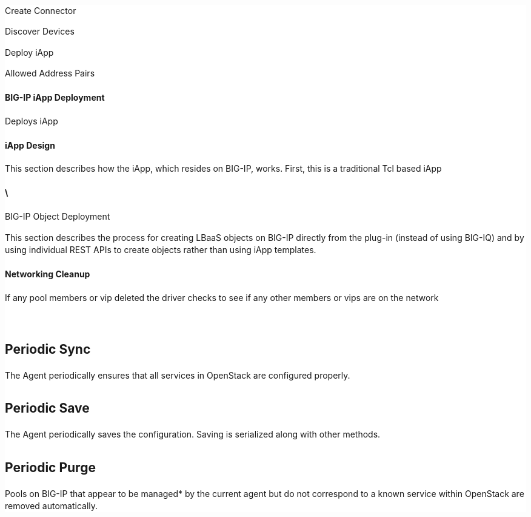 Create Connector

Discover Devices

Deploy iApp

Allowed Address Pairs

#### <span id="_Toc288678421" class="anchor"><span id="_Toc416167954" class="anchor"></span></span>BIG-IP iApp Deployment

Deploys iApp

#### <span id="_Toc288678422" class="anchor"><span id="_Toc416167955" class="anchor"></span></span>iApp Design

This section describes how the iApp, which resides on BIG-IP, works.
First, this is a traditional Tcl based iApp

#### \
<span id="_Toc288678423" class="anchor"><span id="_Toc416167956" class="anchor"></span></span>BIG-IP Object Deployment

This section describes the process for creating LBaaS objects on BIG-IP
directly from the plug-in (instead of using BIG-IQ) and by using
individual REST APIs to create objects rather than using iApp templates.

#### <span id="_Toc288678424" class="anchor"><span id="_Toc416167957" class="anchor"></span></span>Networking Cleanup

If any pool members or vip deleted the driver checks to see if any other
members or vips are on the network

\
<span id="_Toc414602471" class="anchor"><span id="_Toc288678425" class="anchor"><span id="_Toc416167958" class="anchor"></span></span></span>Periodic Sync
----------------------------------------------------------------------------------------------------------------------------------------------------------

The Agent periodically ensures that all services in OpenStack are
configured properly.

<span id="_Toc414602472" class="anchor"><span id="_Toc288678426" class="anchor"><span id="_Toc416167959" class="anchor"></span></span></span>Periodic Save
----------------------------------------------------------------------------------------------------------------------------------------------------------

The Agent periodically saves the configuration. Saving is serialized
along with other methods.

<span id="_Toc414602473" class="anchor"><span id="_Toc288678427" class="anchor"><span id="_Toc416167960" class="anchor"></span></span></span>Periodic Purge
-----------------------------------------------------------------------------------------------------------------------------------------------------------

Pools on BIG-IP that appear to be managed\* by the current agent but do
not correspond to a known service within OpenStack are removed
automatically.
